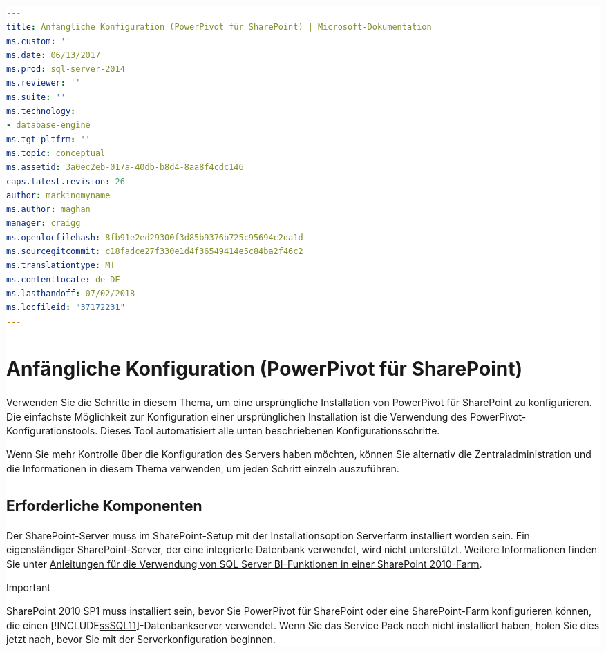 ```yaml
---
title: Anfängliche Konfiguration (PowerPivot für SharePoint) | Microsoft-Dokumentation
ms.custom: ''
ms.date: 06/13/2017
ms.prod: sql-server-2014
ms.reviewer: ''
ms.suite: ''
ms.technology:
- database-engine
ms.tgt_pltfrm: ''
ms.topic: conceptual
ms.assetid: 3a0ec2eb-017a-40db-b8d4-8aa8f4cdc146
caps.latest.revision: 26
author: markingmyname
ms.author: maghan
manager: craigg
ms.openlocfilehash: 8fb91e2ed29300f3d85b9376b725c95694c2da1d
ms.sourcegitcommit: c18fadce27f330e1d4f36549414e5c84ba2f46c2
ms.translationtype: MT
ms.contentlocale: de-DE
ms.lasthandoff: 07/02/2018
ms.locfileid: "37172231"
---
```

# <a name="initial-configuration-powerpivot-for-sharepoint"></a>Anfängliche Konfiguration (PowerPivot für SharePoint)
  Verwenden Sie die Schritte in diesem Thema, um eine ursprüngliche Installation von PowerPivot für SharePoint zu konfigurieren. Die einfachste Möglichkeit zur Konfiguration einer ursprünglichen Installation ist die Verwendung des PowerPivot-Konfigurationstools. Dieses Tool automatisiert alle unten beschriebenen Konfigurationsschritte.  
  
 Wenn Sie mehr Kontrolle über die Konfiguration des Servers haben möchten, können Sie alternativ die Zentraladministration und die Informationen in diesem Thema verwenden, um jeden Schritt einzeln auszuführen.  
  
 
  
## <a name="prerequisites"></a>Erforderliche Komponenten  
 Der SharePoint-Server muss im SharePoint-Setup mit der Installationsoption Serverfarm installiert worden sein. Ein eigenständiger SharePoint-Server, der eine integrierte Datenbank verwendet, wird nicht unterstützt. Weitere Informationen finden Sie unter [Anleitungen für die Verwendung von SQL Server BI-Funktionen in einer SharePoint 2010-Farm](../../../2014/sql-server/install/guidance-for-using-sql-server-bi-features-in-a-sharepoint-2010-farm.md).  
  
> [!IMPORTANT]  
>  SharePoint 2010 SP1 muss installiert sein, bevor Sie PowerPivot für SharePoint oder eine SharePoint-Farm konfigurieren können, die einen [!INCLUDE[ssSQL11](../../includes/sssql11-md.md)]-Datenbankserver verwendet. Wenn Sie das Service Pack noch nicht installiert haben, holen Sie dies jetzt nach, bevor Sie mit der Serverkonfiguration beginnen.  
  